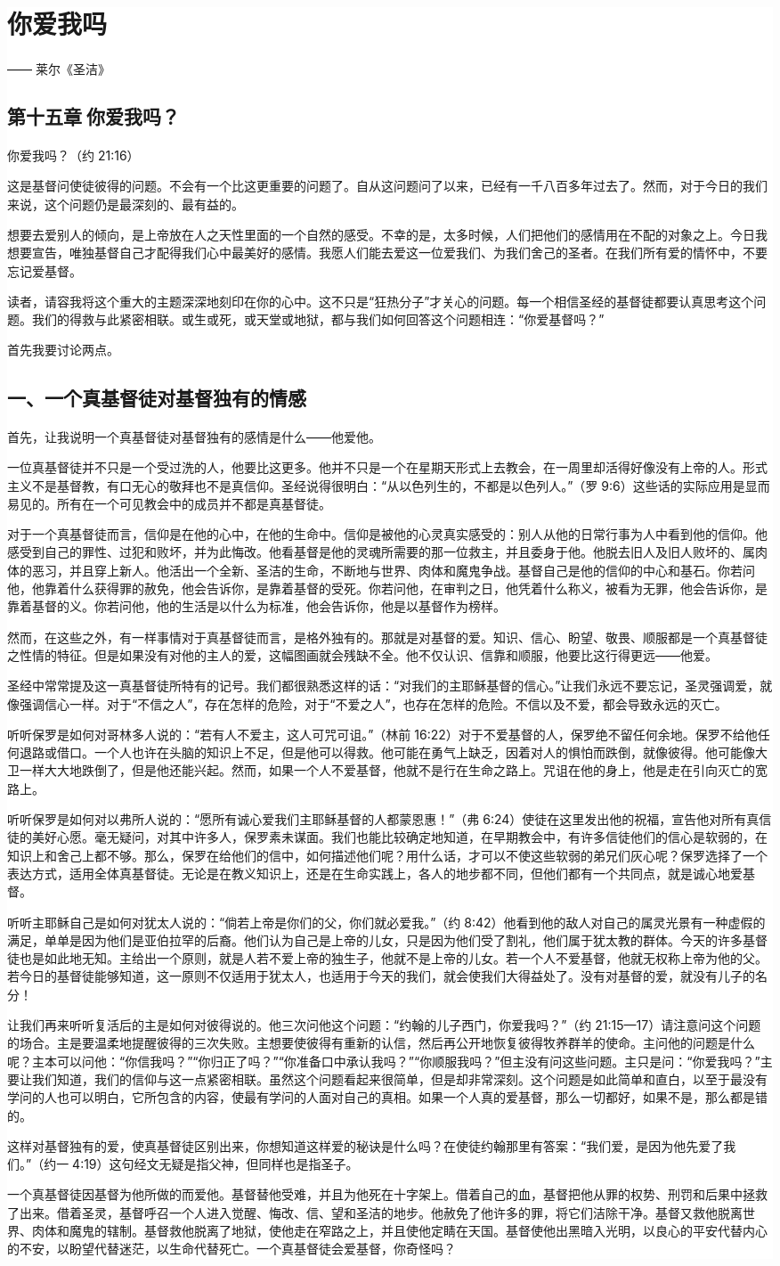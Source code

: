# 你爱我吗

—— 莱尔《圣洁》

## 第十五章 你爱我吗？

你爱我吗？（约 21:16）

这是基督问使徒彼得的问题。不会有一个比这更重要的问题了。自从这问题问了以来，已经有一千八百多年过去了。然而，对于今日的我们来说，这个问题仍是最深刻的、最有益的。

想要去爱别人的倾向，是上帝放在人之天性里面的一个自然的感受。不幸的是，太多时候，人们把他们的感情用在不配的对象之上。今日我想要宣告，唯独基督自己才配得我们心中最美好的感情。我愿人们能去爱这一位爱我们、为我们舍己的圣者。在我们所有爱的情怀中，不要忘记爱基督。

读者，请容我将这个重大的主题深深地刻印在你的心中。这不只是“狂热分子”才关心的问题。每一个相信圣经的基督徒都要认真思考这个问题。我们的得救与此紧密相联。或生或死，或天堂或地狱，都与我们如何回答这个问题相连：“你爱基督吗？”

首先我要讨论两点。

## 一、一个真基督徒对基督独有的情感

首先，让我说明一个真基督徒对基督独有的感情是什么——他爱他。

一位真基督徒并不只是一个受过洗的人，他要比这更多。他并不只是一个在星期天形式上去教会，在一周里却活得好像没有上帝的人。形式主义不是基督教，有口无心的敬拜也不是真信仰。圣经说得很明白：“从以色列生的，不都是以色列人。”（罗 9:6）这些话的实际应用是显而易见的。所有在一个可见教会中的成员并不都是真基督徒。

对于一个真基督徒而言，信仰是在他的心中，在他的生命中。信仰是被他的心灵真实感受的：别人从他的日常行事为人中看到他的信仰。他感受到自己的罪性、过犯和败坏，并为此悔改。他看基督是他的灵魂所需要的那一位救主，并且委身于他。他脱去旧人及旧人败坏的、属肉体的恶习，并且穿上新人。他活出一个全新、圣洁的生命，不断地与世界、肉体和魔鬼争战。基督自己是他的信仰的中心和基石。你若问他，他靠着什么获得罪的赦免，他会告诉你，是靠着基督的受死。你若问他，在审判之日，他凭着什么称义，被看为无罪，他会告诉你，是靠着基督的义。你若问他，他的生活是以什么为标准，他会告诉你，他是以基督作为榜样。

然而，在这些之外，有一样事情对于真基督徒而言，是格外独有的。那就是对基督的爱。知识、信心、盼望、敬畏、顺服都是一个真基督徒之性情的特征。但是如果没有对他的主人的爱，这幅图画就会残缺不全。他不仅认识、信靠和顺服，他要比这行得更远——他爱。

圣经中常常提及这一真基督徒所特有的记号。我们都很熟悉这样的话：“对我们的主耶稣基督的信心。”让我们永远不要忘记，圣灵强调爱，就像强调信心一样。对于“不信之人”，存在怎样的危险，对于“不爱之人”，也存在怎样的危险。不信以及不爱，都会导致永远的灭亡。

听听保罗是如何对哥林多人说的：“若有人不爱主，这人可咒可诅。”（林前 16:22）对于不爱基督的人，保罗绝不留任何余地。保罗不给他任何退路或借口。一个人也许在头脑的知识上不足，但是他可以得救。他可能在勇气上缺乏，因着对人的惧怕而跌倒，就像彼得。他可能像大卫一样大大地跌倒了，但是他还能兴起。然而，如果一个人不爱基督，他就不是行在生命之路上。咒诅在他的身上，他是走在引向灭亡的宽路上。

听听保罗是如何对以弗所人说的：“愿所有诚心爱我们主耶稣基督的人都蒙恩惠！”（弗 6:24）使徒在这里发出他的祝福，宣告他对所有真信徒的美好心愿。毫无疑问，对其中许多人，保罗素未谋面。我们也能比较确定地知道，在早期教会中，有许多信徒他们的信心是软弱的，在知识上和舍己上都不够。那么，保罗在给他们的信中，如何描述他们呢？用什么话，才可以不使这些软弱的弟兄们灰心呢？保罗选择了一个表达方式，适用全体真基督徒。无论是在教义知识上，还是在生命实践上，各人的地步都不同，但他们都有一个共同点，就是诚心地爱基督。

听听主耶稣自己是如何对犹太人说的：“倘若上帝是你们的父，你们就必爱我。”（约 8:42）他看到他的敌人对自己的属灵光景有一种虚假的满足，单单是因为他们是亚伯拉罕的后裔。他们认为自己是上帝的儿女，只是因为他们受了割礼，他们属于犹太教的群体。今天的许多基督徒也是如此地无知。主给出一个原则，就是人若不爱上帝的独生子，他就不是上帝的儿女。若一个人不爱基督，他就无权称上帝为他的父。若今日的基督徒能够知道，这一原则不仅适用于犹太人，也适用于今天的我们，就会使我们大得益处了。没有对基督的爱，就没有儿子的名分！

让我们再来听听复活后的主是如何对彼得说的。他三次问他这个问题：“约翰的儿子西门，你爱我吗？”（约 21:15—17）请注意问这个问题的场合。主是要温柔地提醒彼得的三次失败。主想要使彼得有重新的认信，然后再公开地恢复彼得牧养群羊的使命。主问他的问题是什么呢？主本可以问他：“你信我吗？”“你归正了吗？”“你准备口中承认我吗？”“你顺服我吗？”但主没有问这些问题。主只是问：“你爱我吗？”主要让我们知道，我们的信仰与这一点紧密相联。虽然这个问题看起来很简单，但是却非常深刻。这个问题是如此简单和直白，以至于最没有学问的人也可以明白，它所包含的内容，使最有学问的人面对自己的真相。如果一个人真的爱基督，那么一切都好，如果不是，那么都是错的。

这样对基督独有的爱，使真基督徒区别出来，你想知道这样爱的秘诀是什么吗？在使徒约翰那里有答案：“我们爱，是因为他先爱了我们。”（约一 4:19）这句经文无疑是指父神，但同样也是指圣子。

一个真基督徒因基督为他所做的而爱他。基督替他受难，并且为他死在十字架上。借着自己的血，基督把他从罪的权势、刑罚和后果中拯救了出来。借着圣灵，基督呼召一个人进入觉醒、悔改、信、望和圣洁的地步。他赦免了他许多的罪，将它们洁除干净。基督又救他脱离世界、肉体和魔鬼的辖制。基督救他脱离了地狱，使他走在窄路之上，并且使他定睛在天国。基督使他出黑暗入光明，以良心的平安代替内心的不安，以盼望代替迷茫，以生命代替死亡。一个真基督徒会爱基督，你奇怪吗？
